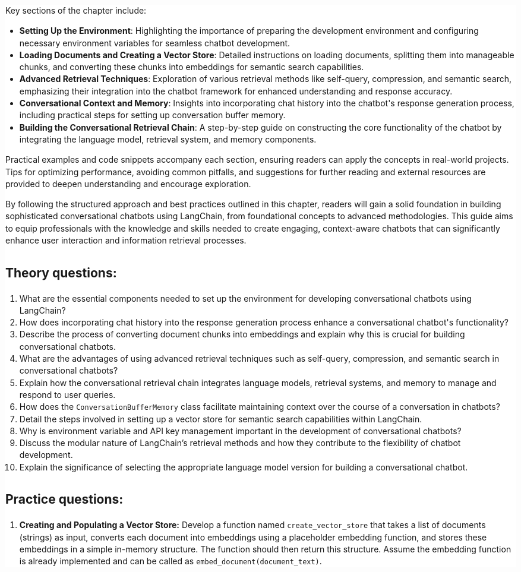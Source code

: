 Key sections of the chapter include:

- **Setting Up the Environment**: Highlighting the importance of preparing the development environment and configuring necessary environment variables for seamless chatbot development.
- **Loading Documents and Creating a Vector Store**: Detailed instructions on loading documents, splitting them into manageable chunks, and converting these chunks into embeddings for semantic search capabilities.
- **Advanced Retrieval Techniques**: Exploration of various retrieval methods like self-query, compression, and semantic search, emphasizing their integration into the chatbot framework for enhanced understanding and response accuracy.
- **Conversational Context and Memory**: Insights into incorporating chat history into the chatbot's response generation process, including practical steps for setting up conversation buffer memory.
- **Building the Conversational Retrieval Chain**: A step-by-step guide on constructing the core functionality of the chatbot by integrating the language model, retrieval system, and memory components.

Practical examples and code snippets accompany each section, ensuring readers can apply the concepts in real-world projects. Tips for optimizing performance, avoiding common pitfalls, and suggestions for further reading and external resources are provided to deepen understanding and encourage exploration.

By following the structured approach and best practices outlined in this chapter, readers will gain a solid foundation in building sophisticated conversational chatbots using LangChain, from foundational concepts to advanced methodologies. This guide aims to equip professionals with the knowledge and skills needed to create engaging, context-aware chatbots that can significantly enhance user interaction and information retrieval processes.

## Theory questions:
1. What are the essential components needed to set up the environment for developing conversational chatbots using LangChain?
2. How does incorporating chat history into the response generation process enhance a conversational chatbot's functionality?
3. Describe the process of converting document chunks into embeddings and explain why this is crucial for building conversational chatbots.
4. What are the advantages of using advanced retrieval techniques such as self-query, compression, and semantic search in conversational chatbots?
5. Explain how the conversational retrieval chain integrates language models, retrieval systems, and memory to manage and respond to user queries.
6. How does the `ConversationBufferMemory` class facilitate maintaining context over the course of a conversation in chatbots?
7. Detail the steps involved in setting up a vector store for semantic search capabilities within LangChain.
8. Why is environment variable and API key management important in the development of conversational chatbots?
9. Discuss the modular nature of LangChain’s retrieval methods and how they contribute to the flexibility of chatbot development.
10. Explain the significance of selecting the appropriate language model version for building a conversational chatbot.

## Practice questions:
1. **Creating and Populating a Vector Store:**
   Develop a function named `create_vector_store` that takes a list of documents (strings) as input, converts each document into embeddings using a placeholder embedding function, and stores these embeddings in a simple in-memory structure. The function should then return this structure. Assume the embedding function is already implemented and can be called as `embed_document(document_text)`.
